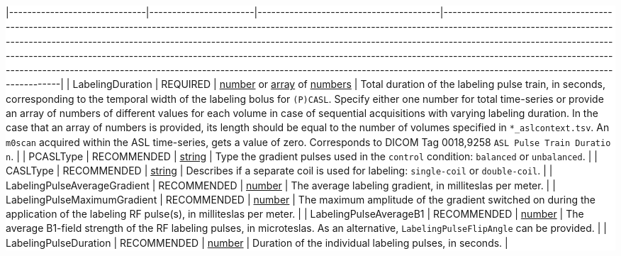 |------------------------------|-----------------------|----------------------------------------|-----------------------------------------------------------------------------------------------------------------------------------------------------------------------------------------------------------------------------------------------------------------------------------------------------------------------------------------------------------------------------------------------------------------------------------------------------------------------------------------------------------------------------------------------------------------------------------------------------|
| LabelingDuration             | REQUIRED              | [number][] or [array][] of [numbers][] | Total duration of the labeling pulse train, in seconds, corresponding to the temporal width of the labeling bolus for `(P)CASL`. Specify either one number for total time-series or provide an array of numbers of different values for each volume in case of sequential acquisitions with varying labeling duration. In the case that an array of numbers is provided, its length should be equal to the number of volumes specified in `*_aslcontext.tsv`. An `m0scan` acquired within the ASL time-series, gets a value of zero. Corresponds to DICOM Tag 0018,9258 `ASL Pulse Train Duration`. |
| PCASLType                    | RECOMMENDED           | [string][]                             | Type the gradient pulses used in the `control` condition: `balanced` or `unbalanced`.                                                                                                                                                                                                                                                                                                                                                                                                                                                                                                               |
| CASLType                     | RECOMMENDED           | [string][]                             | Describes if a separate coil is used for labeling: `single-coil` or `double-coil`.                                                                                                                                                                                                                                                                                                                                                                                                                                                                                                                  |
| LabelingPulseAverageGradient | RECOMMENDED           | [number][]                             | The average labeling gradient, in milliteslas per meter.                                                                                                                                                                                                                                                                                                                                                                                                                                                                                                                                            |
| LabelingPulseMaximumGradient | RECOMMENDED           | [number][]                             | The maximum amplitude of the gradient switched on during the application of the labeling RF pulse(s), in milliteslas per meter.                                                                                                                                                                                                                                                                                                                                                                                                                                                                     |
| LabelingPulseAverageB1       | RECOMMENDED           | [number][]                             | The average B1-field strength of the RF labeling pulses, in microteslas. As an alternative, `LabelingPulseFlipAngle` can be provided.                                                                                                                                                                                                                                                                                                                                                                                                                                                               |
| LabelingPulseDuration        | RECOMMENDED           | [number][]                             | Duration of the individual labeling pulses, in seconds.                                                                                                                                                                                                                                                                                                                                                                                                                                                                                                                                             |

[deprecated]: ../02-common-principles.md#definitions
[string]: https://www.w3schools.com/js/js_json_datatypes.asp
[strings]: https://www.w3schools.com/js/js_json_datatypes.asp
[integer]: https://www.w3schools.com/js/js_json_datatypes.asp
[number]: https://www.w3schools.com/js/js_json_datatypes.asp
[numbers]: https://www.w3schools.com/js/js_json_datatypes.asp
[boolean]: https://www.w3schools.com/js/js_json_datatypes.asp
[array]: https://www.w3schools.com/js/js_json_arrays.asp
[arrays]: https://www.w3schools.com/js/js_json_arrays.asp
[object]: https://www.json.org/json-en.html
[uri]: ../02-common-principles.md#uniform-resource-indicator